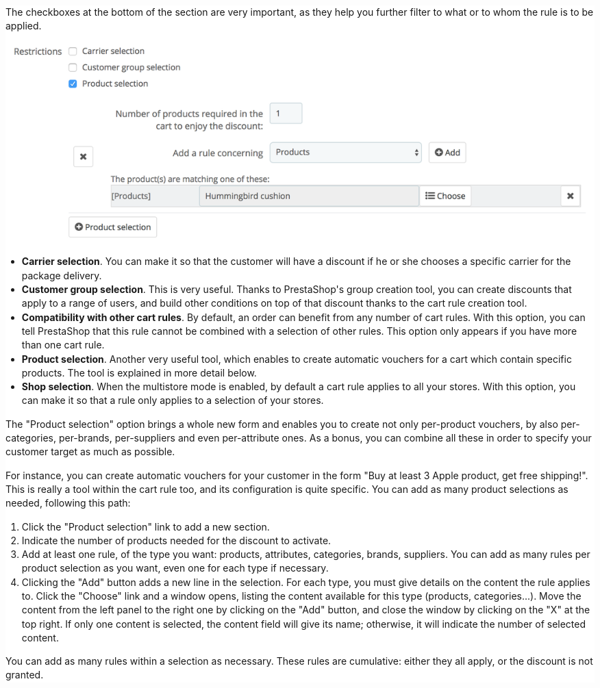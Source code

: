 The checkboxes at the bottom of the section are very important, as they help you further filter to what or to whom the rule is to be applied.

![](<../../../../.gitbook/assets/57081959 (3) (3).png>)

* **Carrier selection**. You can make it so that the customer will have a discount if he or she chooses a specific carrier for the package delivery.
* **Customer group selection**. This is very useful. Thanks to PrestaShop's group creation tool, you can create discounts that apply to a range of users, and build other conditions on top of that discount thanks to the cart rule creation tool.
* **Compatibility with other cart rules**. By default, an order can benefit from any number of cart rules. With this option, you can tell PrestaShop that this rule cannot be combined with a selection of other rules. This option only appears if you have more than one cart rule.
* **Product selection**. Another very useful tool, which enables to create automatic vouchers for a cart which contain specific products. The tool is explained in more detail below.
* **Shop selection**. When the multistore mode is enabled, by default a cart rule applies to all your stores. With this option, you can make it so that a rule only applies to a selection of your stores.

The "Product selection" option brings a whole new form and enables you to create not only per-product vouchers, by also per-categories, per-brands, per-suppliers and even per-attribute ones. As a bonus, you can combine all these in order to specify your customer target as much as possible.

For instance, you can create automatic vouchers for your customer in the form "Buy at least 3 Apple product, get free shipping!". This is really a tool within the cart rule too, and its configuration is quite specific. You can add as many product selections as needed, following this path:

1. Click the "Product selection" link to add a new section.
2. Indicate the number of products needed for the discount to activate.
3. Add at least one rule, of the type you want: products, attributes, categories, brands, suppliers. You can add as many rules per product selection as you want, even one for each type if necessary.
4. Clicking the "Add" button adds a new line in the selection. For each type, you must give details on the content the rule applies to. Click the "Choose" link and a window opens, listing the content available for this type (products, categories...). Move the content from the left panel to the right one by clicking on the "Add" button, and close the window by clicking on the "X" at the top right. If only one content is selected, the content field will give its name; otherwise, it will indicate the number of selected content.

You can add as many rules within a selection as necessary. These rules are cumulative: either they all apply, or the discount is not granted.
